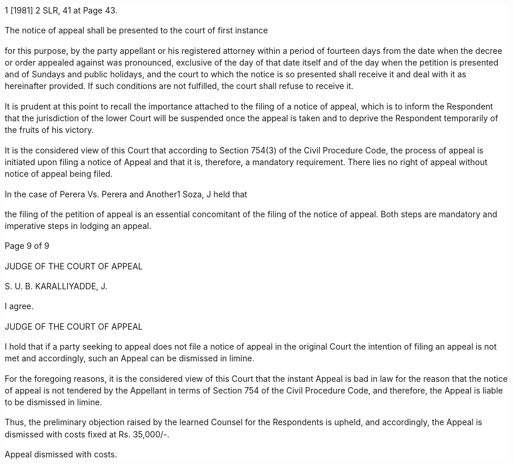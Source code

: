 1 [1981] 2 SLR, 41 at Page 43.

The notice of appeal shall be presented to the court of first instance

for this purpose, by the party appellant or his registered attorney within a period of fourteen days from the date when the decree or order appealed against was pronounced, exclusive of the day of that date itself and of the day when the petition is presented and of Sundays and public holidays, and the court to which the notice is so presented shall receive it and deal with it as hereinafter provided. If such conditions are not fulfilled, the court shall refuse to receive it.

It is prudent at this point to recall the importance attached to the filing of a notice of appeal, which is to inform the Respondent that the jurisdiction of the lower Court will be suspended once the appeal is taken and to deprive the Respondent temporarily of the fruits of his victory.

It is the considered view of this Court that according to Section 754(3) of the Civil Procedure Code, the process of appeal is initiated upon filing a notice of Appeal and that it is, therefore, a mandatory requirement. There lies no right of appeal without notice of appeal being filed.

In the case of Perera Vs. Perera and Another1 Soza, J held that

the filing of the petition of appeal is an essential concomitant of the filing of the notice of appeal. Both steps are mandatory and imperative steps in lodging an appeal.

Page 9 of 9

JUDGE OF THE COURT OF APPEAL

S. U. B. KARALLIYADDE, J.

I agree.

JUDGE OF THE COURT OF APPEAL

I hold that if a party seeking to appeal does not file a notice of appeal in the original Court the intention of filing an appeal is not met and accordingly, such an Appeal can be dismissed in limine.

For the foregoing reasons, it is the considered view of this Court that the instant Appeal is bad in law for the reason that the notice of appeal is not tendered by the Appellant in terms of Section 754 of the Civil Procedure Code, and therefore, the Appeal is liable to be dismissed in limine.

Thus, the preliminary objection raised by the learned Counsel for the Respondents is upheld, and accordingly, the Appeal is dismissed with costs fixed at Rs. 35,000/-.

Appeal dismissed with costs.